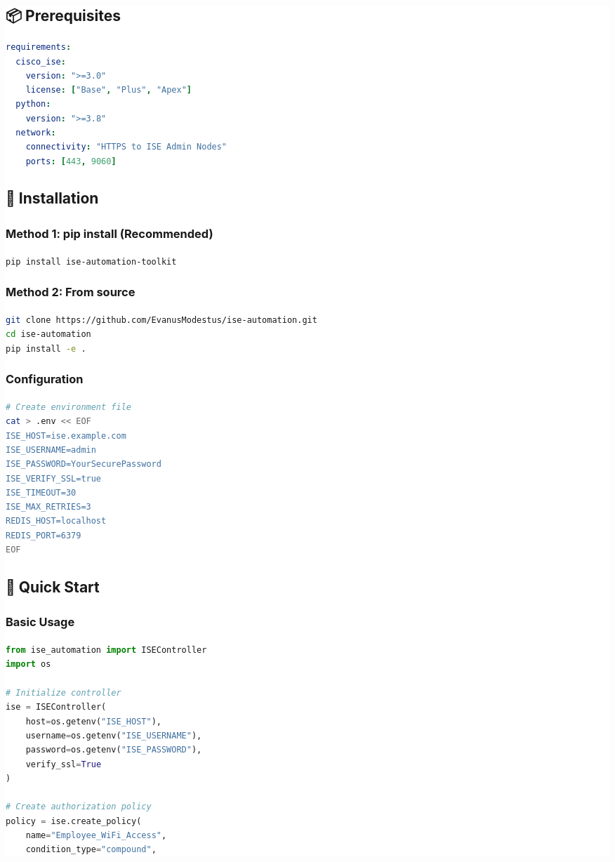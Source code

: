 ## 📦 Prerequisites

```yaml
requirements:
  cisco_ise:
    version: ">=3.0"
    license: ["Base", "Plus", "Apex"]
  python:
    version: ">=3.8"
  network:
    connectivity: "HTTPS to ISE Admin Nodes"
    ports: [443, 9060]
```

## 🔧 Installation

### Method 1: pip install (Recommended)
```bash
pip install ise-automation-toolkit
```

### Method 2: From source
```bash
git clone https://github.com/EvanusModestus/ise-automation.git
cd ise-automation
pip install -e .
```

### Configuration
```bash
# Create environment file
cat > .env << EOF
ISE_HOST=ise.example.com
ISE_USERNAME=admin
ISE_PASSWORD=YourSecurePassword
ISE_VERIFY_SSL=true
ISE_TIMEOUT=30
ISE_MAX_RETRIES=3
REDIS_HOST=localhost
REDIS_PORT=6379
EOF
```

## 🚀 Quick Start

### Basic Usage
```python
from ise_automation import ISEController
import os

# Initialize controller
ise = ISEController(
    host=os.getenv("ISE_HOST"),
    username=os.getenv("ISE_USERNAME"),
    password=os.getenv("ISE_PASSWORD"),
    verify_ssl=True
)

# Create authorization policy
policy = ise.create_policy(
    name="Employee_WiFi_Access",
    condition_type="compound",
```